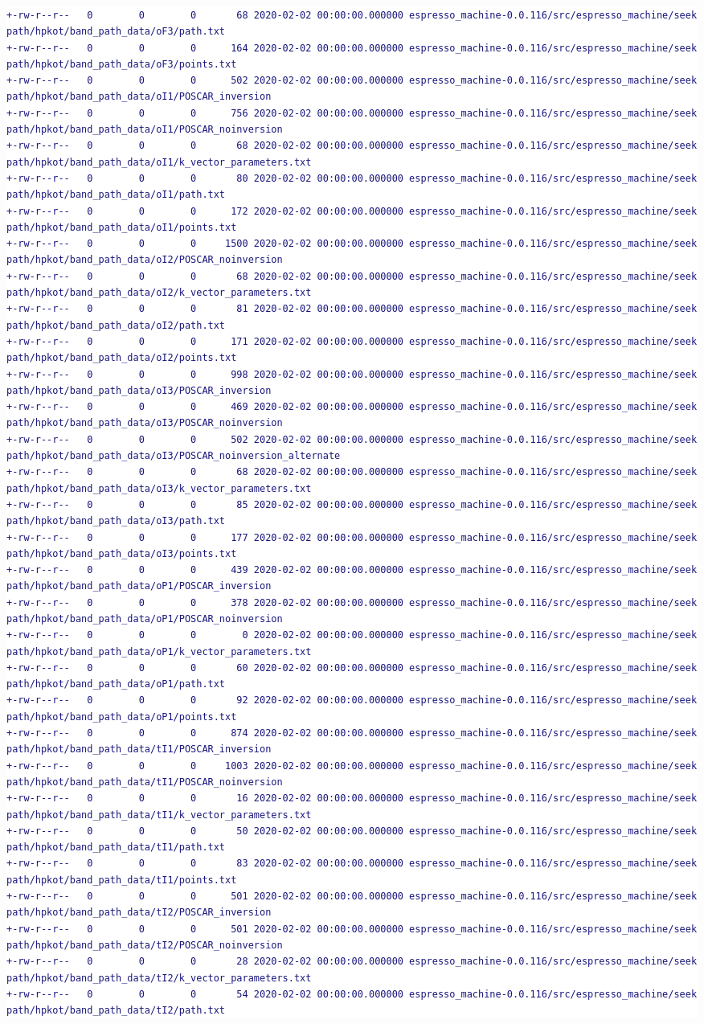 ```diff
+-rw-r--r--   0        0        0       68 2020-02-02 00:00:00.000000 espresso_machine-0.0.116/src/espresso_machine/seekpath/hpkot/band_path_data/oF3/path.txt
+-rw-r--r--   0        0        0      164 2020-02-02 00:00:00.000000 espresso_machine-0.0.116/src/espresso_machine/seekpath/hpkot/band_path_data/oF3/points.txt
+-rw-r--r--   0        0        0      502 2020-02-02 00:00:00.000000 espresso_machine-0.0.116/src/espresso_machine/seekpath/hpkot/band_path_data/oI1/POSCAR_inversion
+-rw-r--r--   0        0        0      756 2020-02-02 00:00:00.000000 espresso_machine-0.0.116/src/espresso_machine/seekpath/hpkot/band_path_data/oI1/POSCAR_noinversion
+-rw-r--r--   0        0        0       68 2020-02-02 00:00:00.000000 espresso_machine-0.0.116/src/espresso_machine/seekpath/hpkot/band_path_data/oI1/k_vector_parameters.txt
+-rw-r--r--   0        0        0       80 2020-02-02 00:00:00.000000 espresso_machine-0.0.116/src/espresso_machine/seekpath/hpkot/band_path_data/oI1/path.txt
+-rw-r--r--   0        0        0      172 2020-02-02 00:00:00.000000 espresso_machine-0.0.116/src/espresso_machine/seekpath/hpkot/band_path_data/oI1/points.txt
+-rw-r--r--   0        0        0     1500 2020-02-02 00:00:00.000000 espresso_machine-0.0.116/src/espresso_machine/seekpath/hpkot/band_path_data/oI2/POSCAR_noinversion
+-rw-r--r--   0        0        0       68 2020-02-02 00:00:00.000000 espresso_machine-0.0.116/src/espresso_machine/seekpath/hpkot/band_path_data/oI2/k_vector_parameters.txt
+-rw-r--r--   0        0        0       81 2020-02-02 00:00:00.000000 espresso_machine-0.0.116/src/espresso_machine/seekpath/hpkot/band_path_data/oI2/path.txt
+-rw-r--r--   0        0        0      171 2020-02-02 00:00:00.000000 espresso_machine-0.0.116/src/espresso_machine/seekpath/hpkot/band_path_data/oI2/points.txt
+-rw-r--r--   0        0        0      998 2020-02-02 00:00:00.000000 espresso_machine-0.0.116/src/espresso_machine/seekpath/hpkot/band_path_data/oI3/POSCAR_inversion
+-rw-r--r--   0        0        0      469 2020-02-02 00:00:00.000000 espresso_machine-0.0.116/src/espresso_machine/seekpath/hpkot/band_path_data/oI3/POSCAR_noinversion
+-rw-r--r--   0        0        0      502 2020-02-02 00:00:00.000000 espresso_machine-0.0.116/src/espresso_machine/seekpath/hpkot/band_path_data/oI3/POSCAR_noinversion_alternate
+-rw-r--r--   0        0        0       68 2020-02-02 00:00:00.000000 espresso_machine-0.0.116/src/espresso_machine/seekpath/hpkot/band_path_data/oI3/k_vector_parameters.txt
+-rw-r--r--   0        0        0       85 2020-02-02 00:00:00.000000 espresso_machine-0.0.116/src/espresso_machine/seekpath/hpkot/band_path_data/oI3/path.txt
+-rw-r--r--   0        0        0      177 2020-02-02 00:00:00.000000 espresso_machine-0.0.116/src/espresso_machine/seekpath/hpkot/band_path_data/oI3/points.txt
+-rw-r--r--   0        0        0      439 2020-02-02 00:00:00.000000 espresso_machine-0.0.116/src/espresso_machine/seekpath/hpkot/band_path_data/oP1/POSCAR_inversion
+-rw-r--r--   0        0        0      378 2020-02-02 00:00:00.000000 espresso_machine-0.0.116/src/espresso_machine/seekpath/hpkot/band_path_data/oP1/POSCAR_noinversion
+-rw-r--r--   0        0        0        0 2020-02-02 00:00:00.000000 espresso_machine-0.0.116/src/espresso_machine/seekpath/hpkot/band_path_data/oP1/k_vector_parameters.txt
+-rw-r--r--   0        0        0       60 2020-02-02 00:00:00.000000 espresso_machine-0.0.116/src/espresso_machine/seekpath/hpkot/band_path_data/oP1/path.txt
+-rw-r--r--   0        0        0       92 2020-02-02 00:00:00.000000 espresso_machine-0.0.116/src/espresso_machine/seekpath/hpkot/band_path_data/oP1/points.txt
+-rw-r--r--   0        0        0      874 2020-02-02 00:00:00.000000 espresso_machine-0.0.116/src/espresso_machine/seekpath/hpkot/band_path_data/tI1/POSCAR_inversion
+-rw-r--r--   0        0        0     1003 2020-02-02 00:00:00.000000 espresso_machine-0.0.116/src/espresso_machine/seekpath/hpkot/band_path_data/tI1/POSCAR_noinversion
+-rw-r--r--   0        0        0       16 2020-02-02 00:00:00.000000 espresso_machine-0.0.116/src/espresso_machine/seekpath/hpkot/band_path_data/tI1/k_vector_parameters.txt
+-rw-r--r--   0        0        0       50 2020-02-02 00:00:00.000000 espresso_machine-0.0.116/src/espresso_machine/seekpath/hpkot/band_path_data/tI1/path.txt
+-rw-r--r--   0        0        0       83 2020-02-02 00:00:00.000000 espresso_machine-0.0.116/src/espresso_machine/seekpath/hpkot/band_path_data/tI1/points.txt
+-rw-r--r--   0        0        0      501 2020-02-02 00:00:00.000000 espresso_machine-0.0.116/src/espresso_machine/seekpath/hpkot/band_path_data/tI2/POSCAR_inversion
+-rw-r--r--   0        0        0      501 2020-02-02 00:00:00.000000 espresso_machine-0.0.116/src/espresso_machine/seekpath/hpkot/band_path_data/tI2/POSCAR_noinversion
+-rw-r--r--   0        0        0       28 2020-02-02 00:00:00.000000 espresso_machine-0.0.116/src/espresso_machine/seekpath/hpkot/band_path_data/tI2/k_vector_parameters.txt
+-rw-r--r--   0        0        0       54 2020-02-02 00:00:00.000000 espresso_machine-0.0.116/src/espresso_machine/seekpath/hpkot/band_path_data/tI2/path.txt
```